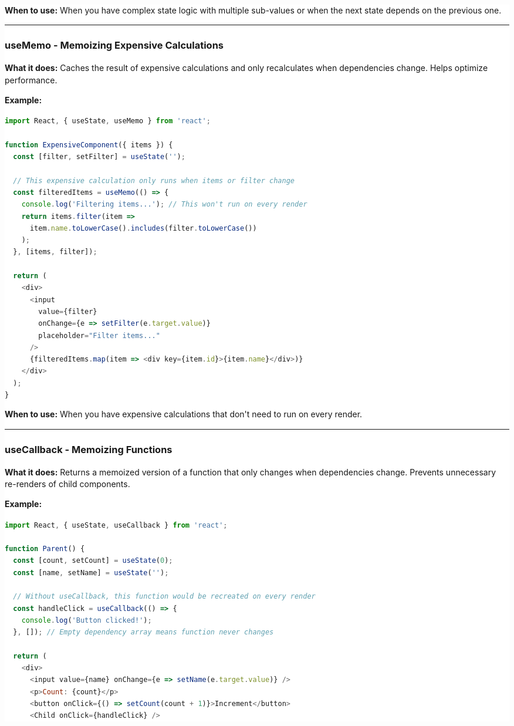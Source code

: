 **When to use:** When you have complex state logic with multiple sub-values or when the next state depends on the previous one.

---

### useMemo - Memoizing Expensive Calculations

**What it does:** Caches the result of expensive calculations and only recalculates when dependencies change. Helps optimize performance.

**Example:**
```javascript
import React, { useState, useMemo } from 'react';

function ExpensiveComponent({ items }) {
  const [filter, setFilter] = useState('');

  // This expensive calculation only runs when items or filter change
  const filteredItems = useMemo(() => {
    console.log('Filtering items...'); // This won't run on every render
    return items.filter(item => 
      item.name.toLowerCase().includes(filter.toLowerCase())
    );
  }, [items, filter]);

  return (
    <div>
      <input 
        value={filter} 
        onChange={e => setFilter(e.target.value)} 
        placeholder="Filter items..."
      />
      {filteredItems.map(item => <div key={item.id}>{item.name}</div>)}
    </div>
  );
}
```

**When to use:** When you have expensive calculations that don't need to run on every render.

---

### useCallback - Memoizing Functions

**What it does:** Returns a memoized version of a function that only changes when dependencies change. Prevents unnecessary re-renders of child components.

**Example:**
```javascript
import React, { useState, useCallback } from 'react';

function Parent() {
  const [count, setCount] = useState(0);
  const [name, setName] = useState('');

  // Without useCallback, this function would be recreated on every render
  const handleClick = useCallback(() => {
    console.log('Button clicked!');
  }, []); // Empty dependency array means function never changes

  return (
    <div>
      <input value={name} onChange={e => setName(e.target.value)} />
      <p>Count: {count}</p>
      <button onClick={() => setCount(count + 1)}>Increment</button>
      <Child onClick={handleClick} />
```